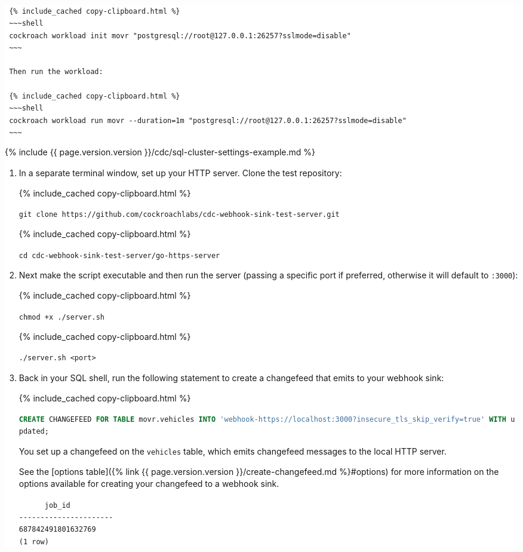      {% include_cached copy-clipboard.html %}
     ~~~shell
     cockroach workload init movr "postgresql://root@127.0.0.1:26257?sslmode=disable"
     ~~~

     Then run the workload:

     {% include_cached copy-clipboard.html %}
     ~~~shell
     cockroach workload run movr --duration=1m "postgresql://root@127.0.0.1:26257?sslmode=disable"
     ~~~

{% include {{ page.version.version }}/cdc/sql-cluster-settings-example.md %}

1. In a separate terminal window, set up your HTTP server. Clone the test repository:

    {% include_cached copy-clipboard.html %}
    ~~~shell
    git clone https://github.com/cockroachlabs/cdc-webhook-sink-test-server.git
    ~~~

    {% include_cached copy-clipboard.html %}
    ~~~shell
    cd cdc-webhook-sink-test-server/go-https-server
    ~~~

1. Next make the script executable and then run the server (passing a specific port if preferred, otherwise it will default to `:3000`):

    {% include_cached copy-clipboard.html %}
    ~~~shell
    chmod +x ./server.sh
    ~~~

    {% include_cached copy-clipboard.html %}
    ~~~shell
    ./server.sh <port>
    ~~~

1. Back in your SQL shell, run the following statement to create a changefeed that emits to your webhook sink:

    {% include_cached copy-clipboard.html %}
    ~~~sql
    CREATE CHANGEFEED FOR TABLE movr.vehicles INTO 'webhook-https://localhost:3000?insecure_tls_skip_verify=true' WITH updated;
    ~~~

    You set up a changefeed on the `vehicles` table, which emits changefeed messages to the local HTTP server.

    See the [options table]({% link {{ page.version.version }}/create-changefeed.md %}#options) for more information on the options available for creating your changefeed to a webhook sink.

    ~~~
          job_id
    ----------------------
    687842491801632769
    (1 row)
    ~~~
